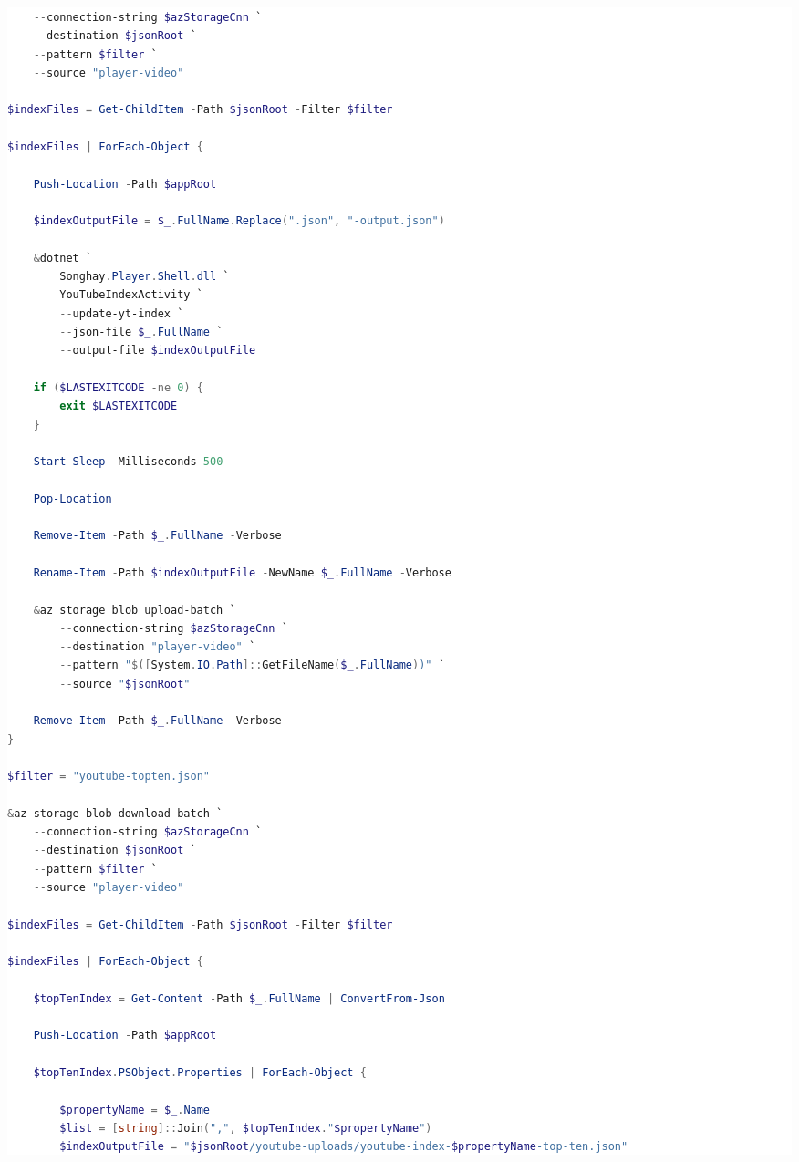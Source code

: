```powershell
    --connection-string $azStorageCnn `
    --destination $jsonRoot `
    --pattern $filter `
    --source "player-video"

$indexFiles = Get-ChildItem -Path $jsonRoot -Filter $filter

$indexFiles | ForEach-Object {

    Push-Location -Path $appRoot

    $indexOutputFile = $_.FullName.Replace(".json", "-output.json")

    &dotnet `
        Songhay.Player.Shell.dll `
        YouTubeIndexActivity `
        --update-yt-index `
        --json-file $_.FullName `
        --output-file $indexOutputFile

    if ($LASTEXITCODE -ne 0) {
        exit $LASTEXITCODE
    }

    Start-Sleep -Milliseconds 500

    Pop-Location

    Remove-Item -Path $_.FullName -Verbose

    Rename-Item -Path $indexOutputFile -NewName $_.FullName -Verbose

    &az storage blob upload-batch `
        --connection-string $azStorageCnn `
        --destination "player-video" `
        --pattern "$([System.IO.Path]::GetFileName($_.FullName))" `
        --source "$jsonRoot"

    Remove-Item -Path $_.FullName -Verbose
}

$filter = "youtube-topten.json"

&az storage blob download-batch `
    --connection-string $azStorageCnn `
    --destination $jsonRoot `
    --pattern $filter `
    --source "player-video"

$indexFiles = Get-ChildItem -Path $jsonRoot -Filter $filter

$indexFiles | ForEach-Object {

    $topTenIndex = Get-Content -Path $_.FullName | ConvertFrom-Json

    Push-Location -Path $appRoot

    $topTenIndex.PSObject.Properties | ForEach-Object {

        $propertyName = $_.Name
        $list = [string]::Join(",", $topTenIndex."$propertyName")
        $indexOutputFile = "$jsonRoot/youtube-uploads/youtube-index-$propertyName-top-ten.json"

```